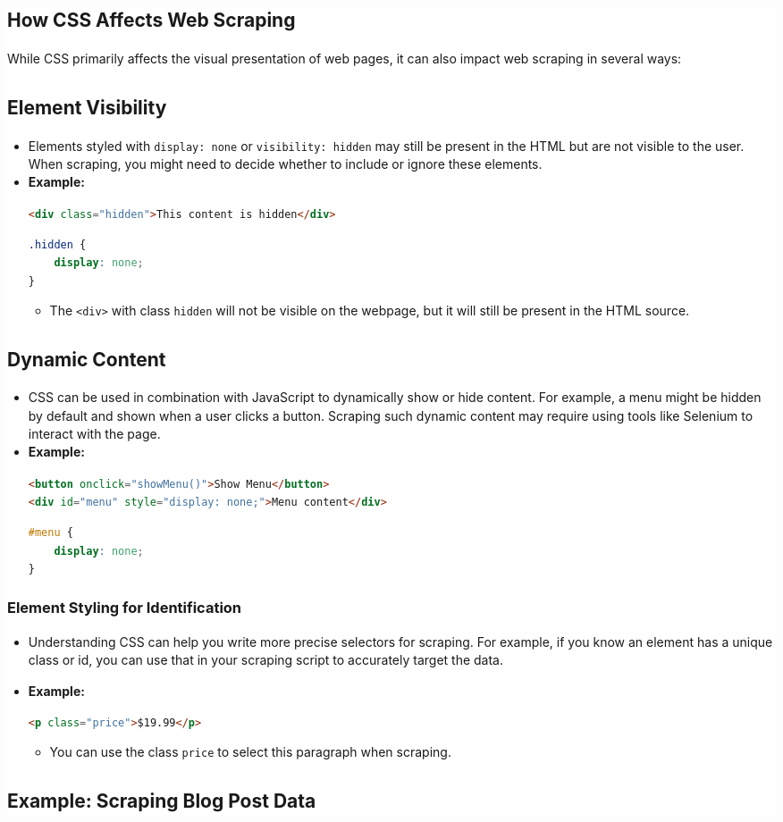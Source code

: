 ## How CSS Affects Web Scraping

While CSS primarily affects the visual presentation of web pages, it can also impact web scraping in several ways:

## Element Visibility

- Elements styled with `display: none` or `visibility: hidden` may still be present in the HTML but are not visible to the user. When scraping, you might need to decide whether to include or ignore these elements.
- **Example:**
  ```html
  <div class="hidden">This content is hidden</div>
  ```
  ```css
  .hidden {
      display: none;
  }
  ```
  - The `<div>` with class `hidden` will not be visible on the webpage, but it will still be present in the HTML source.

## Dynamic Content

- CSS can be used in combination with JavaScript to dynamically show or hide content. For example, a menu might be hidden by default and shown when a user clicks a button. Scraping such dynamic content may require using tools like Selenium to interact with the page.
- **Example:**
  ```html
  <button onclick="showMenu()">Show Menu</button>
  <div id="menu" style="display: none;">Menu content</div>
  ```
  ```css
  #menu {
      display: none;
  }
  ```

### Element Styling for Identification

- Understanding CSS can help you write more precise selectors for scraping. For example, if you know an element has a unique class or id, you can use that in your scraping script to accurately target the data.

- **Example:**
  ```html
  <p class="price">$19.99</p>
  ```
  - You can use the class `price` to select this paragraph when scraping.

## Example: Scraping Blog Post Data

